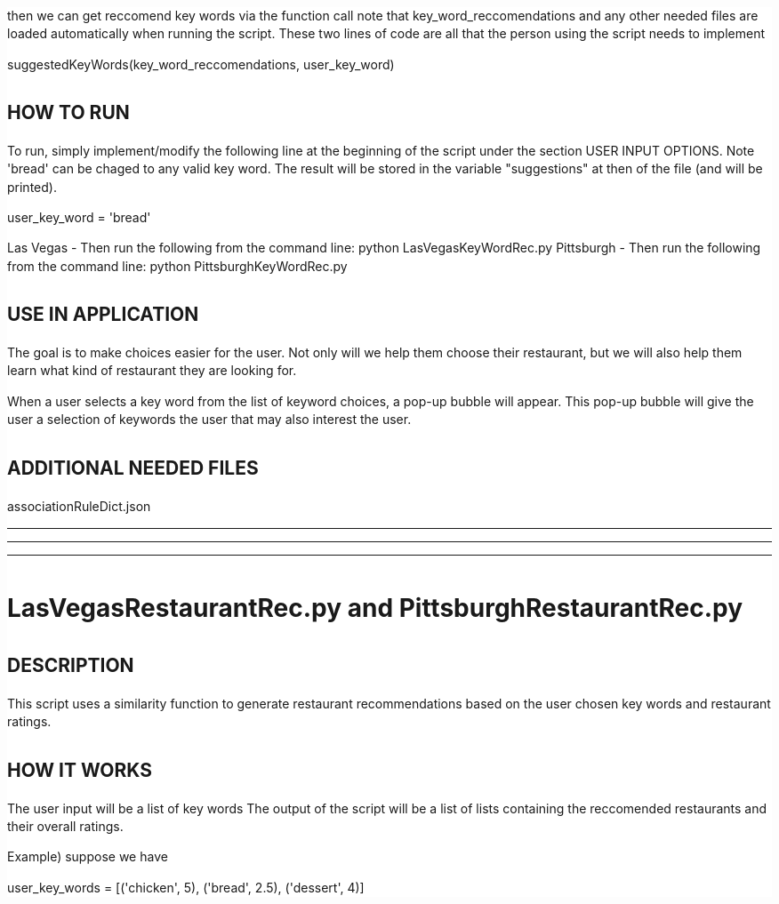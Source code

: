 then we can get reccomend key words via the function call
note that key_word_reccomendations and any other needed files are loaded automatically when
running the script. These two lines of code are all that the person using the script needs
to implement

suggestedKeyWords(key_word_reccomendations, user_key_word)

HOW TO RUN
----------
To run, simply implement/modify the following line at the beginning of the script under the section
USER INPUT OPTIONS. Note 'bread' can be chaged to any valid key word.
The result will be stored in the variable "suggestions" at then of the file (and will be printed).

user_key_word = 'bread'

Las Vegas - Then run the following from the command line:
python LasVegasKeyWordRec.py
Pittsburgh - Then run the following from the command line:
python PittsburghKeyWordRec.py

USE IN APPLICATION
------------------
The goal is to make choices easier for the user. Not only will we help them choose their
restaurant, but we will also help them learn what kind of restaurant they are looking for.

When a user selects a key word from the list of keyword choices, a pop-up bubble will appear.
This pop-up bubble will give the user a selection of keywords the user that may also
interest the user.

ADDITIONAL NEEDED FILES
-----------------------
associationRuleDict.json

_____________________________________________________________________________________________
_____________________________________________________________________________________________
_____________________________________________________________________________________________

# LasVegasRestaurantRec.py and PittsburghRestaurantRec.py 

DESCRIPTION
-----------
This script uses a similarity function to generate restaurant recommendations based on the
user chosen key words and restaurant ratings.

HOW IT WORKS
------------
The user input will be a list of key words
The output of the script will be a list of lists containing the reccomended restaurants and their overall ratings.

Example) 
suppose we have 

user_key_words = [('chicken', 5), ('bread', 2.5), ('dessert', 4)]
